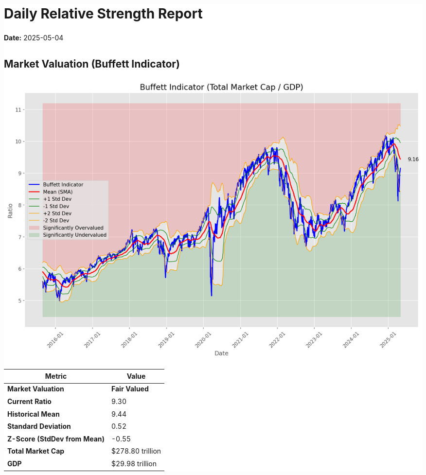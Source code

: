 # **Daily Relative Strength Report**

**Date:** 2025-05-04

## **Market Valuation (Buffett Indicator)**

![Buffett Indicator](buffett_indicator_2025-05-04.png)

| Metric | Value |
|--------|-------|
| **Market Valuation** | **Fair Valued** |
| **Current Ratio** | 9.30 |
| **Historical Mean** | 9.44 |
| **Standard Deviation** | 0.52 |
| **Z-Score (StdDev from Mean)** | -0.55 |
| **Total Market Cap** | $278.80 trillion |
| **GDP** | $29.98 trillion |
